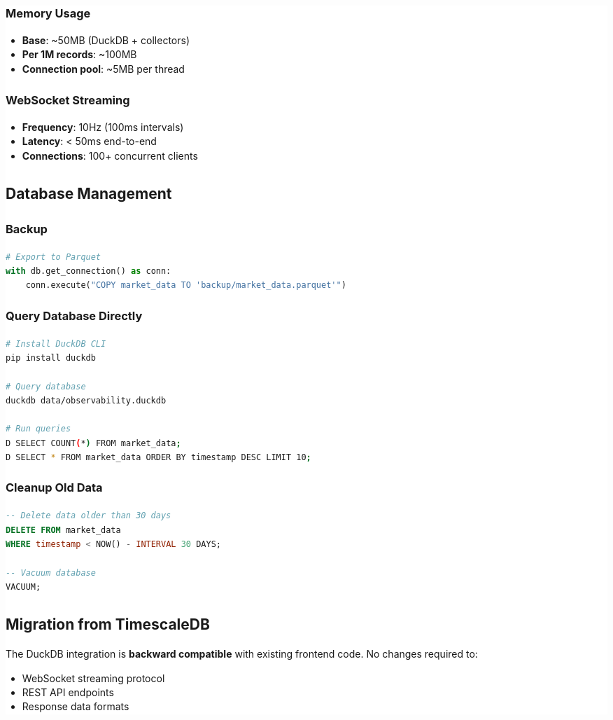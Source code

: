 ### Memory Usage
- **Base**: ~50MB (DuckDB + collectors)
- **Per 1M records**: ~100MB
- **Connection pool**: ~5MB per thread

### WebSocket Streaming
- **Frequency**: 10Hz (100ms intervals)
- **Latency**: < 50ms end-to-end
- **Connections**: 100+ concurrent clients

## Database Management

### Backup
```python
# Export to Parquet
with db.get_connection() as conn:
    conn.execute("COPY market_data TO 'backup/market_data.parquet'")
```

### Query Database Directly
```bash
# Install DuckDB CLI
pip install duckdb

# Query database
duckdb data/observability.duckdb

# Run queries
D SELECT COUNT(*) FROM market_data;
D SELECT * FROM market_data ORDER BY timestamp DESC LIMIT 10;
```

### Cleanup Old Data
```sql
-- Delete data older than 30 days
DELETE FROM market_data
WHERE timestamp < NOW() - INTERVAL 30 DAYS;

-- Vacuum database
VACUUM;
```

## Migration from TimescaleDB

The DuckDB integration is **backward compatible** with existing frontend code. No changes required to:
- WebSocket streaming protocol
- REST API endpoints
- Response data formats
